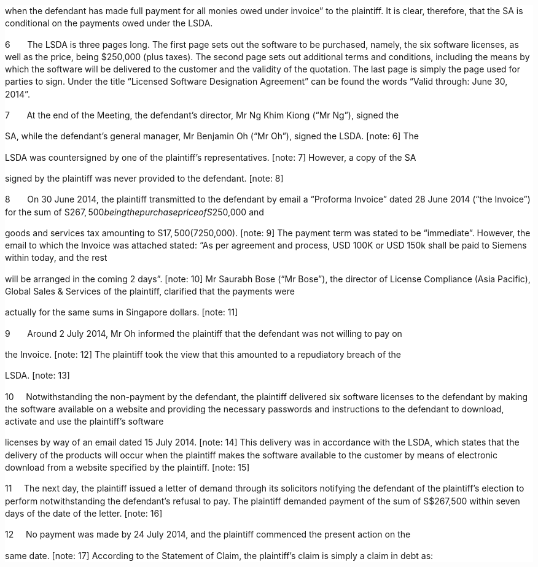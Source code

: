 
when the defendant has made full payment for all monies owed under invoice” to the plaintiff. It is clear, therefore, that the SA is conditional on the payments owed under the LSDA. 

6       The LSDA is three pages long. The first page sets out the software to be purchased, namely, the six software licenses, as well as the price, being $250,000 (plus taxes). The second page sets out additional terms and conditions, including the means by which the software will be delivered to the customer and the validity of the quotation. The last page is simply the page used for parties to sign. Under the title “Licensed Software Designation Agreement” can be found the words “Valid through: June 30, 2014”. 

7       At the end of the Meeting, the defendant’s director, Mr Ng Khim Kiong (“Mr Ng”), signed the 

SA, while the defendant’s general manager, Mr Benjamin Oh (“Mr Oh”), signed the LSDA. [note: 6] The 

LSDA was countersigned by one of the plaintiff’s representatives. [note: 7] However, a copy of the SA 

signed by the plaintiff was never provided to the defendant. [note: 8] 

8       On 30 June 2014, the plaintiff transmitted to the defendant by email a “Proforma Invoice” dated 28 June 2014 (“the Invoice”) for the sum of S$267,500 being the purchase price of S$250,000 and 

goods and services tax amounting to S$17,500 (7% of S$250,000). [note: 9] The payment term was stated to be “immediate”. However, the email to which the Invoice was attached stated: “As per agreement and process, USD 100K or USD 150k shall be paid to Siemens within today, and the rest 

will be arranged in the coming 2 days”. [note: 10] Mr Saurabh Bose (“Mr Bose”), the director of License Compliance (Asia Pacific), Global Sales & Services of the plaintiff, clarified that the payments were 

actually for the same sums in Singapore dollars. [note: 11] 

9       Around 2 July 2014, Mr Oh informed the plaintiff that the defendant was not willing to pay on 

the Invoice. [note: 12] The plaintiff took the view that this amounted to a repudiatory breach of the 

LSDA. [note: 13] 

10     Notwithstanding the non-payment by the defendant, the plaintiff delivered six software licenses to the defendant by making the software available on a website and providing the necessary passwords and instructions to the defendant to download, activate and use the plaintiff’s software 

licenses by way of an email dated 15 July 2014. [note: 14] This delivery was in accordance with the LSDA, which states that the delivery of the products will occur when the plaintiff makes the software available to the customer by means of electronic download from a website specified by the plaintiff. [note: 15] 

11     The next day, the plaintiff issued a letter of demand through its solicitors notifying the defendant of the plaintiff’s election to perform notwithstanding the defendant’s refusal to pay. The plaintiff demanded payment of the sum of S$267,500 within seven days of the date of the letter. [note: 16] 

12     No payment was made by 24 July 2014, and the plaintiff commenced the present action on the 

same date. [note: 17] According to the Statement of Claim, the plaintiff’s claim is simply a claim in debt as: 
